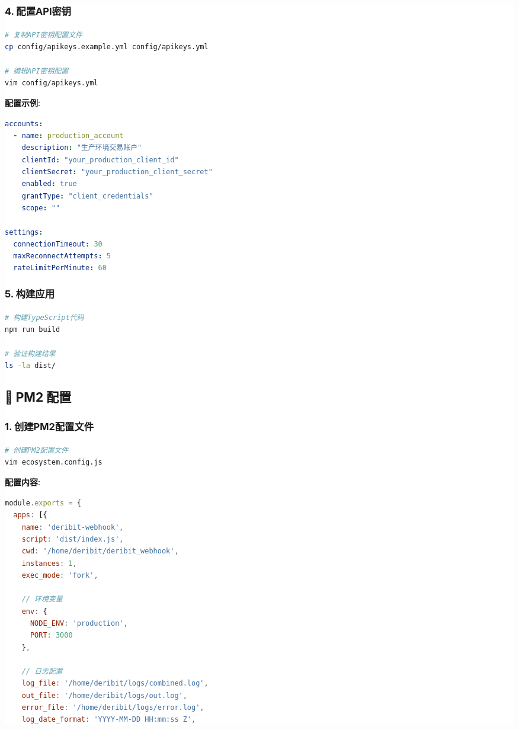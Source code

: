 ### 4. 配置API密钥
```bash
# 复制API密钥配置文件
cp config/apikeys.example.yml config/apikeys.yml

# 编辑API密钥配置
vim config/apikeys.yml
```

**配置示例**:
```yaml
accounts:
  - name: production_account
    description: "生产环境交易账户"
    clientId: "your_production_client_id"
    clientSecret: "your_production_client_secret"
    enabled: true
    grantType: "client_credentials"
    scope: ""

settings:
  connectionTimeout: 30
  maxReconnectAttempts: 5
  rateLimitPerMinute: 60
```

### 5. 构建应用
```bash
# 构建TypeScript代码
npm run build

# 验证构建结果
ls -la dist/
```

## 🔧 PM2 配置

### 1. 创建PM2配置文件
```bash
# 创建PM2配置文件
vim ecosystem.config.js
```

**配置内容**:
```javascript
module.exports = {
  apps: [{
    name: 'deribit-webhook',
    script: 'dist/index.js',
    cwd: '/home/deribit/deribit_webhook',
    instances: 1,
    exec_mode: 'fork',
    
    // 环境变量
    env: {
      NODE_ENV: 'production',
      PORT: 3000
    },
    
    // 日志配置
    log_file: '/home/deribit/logs/combined.log',
    out_file: '/home/deribit/logs/out.log',
    error_file: '/home/deribit/logs/error.log',
    log_date_format: 'YYYY-MM-DD HH:mm:ss Z',
```